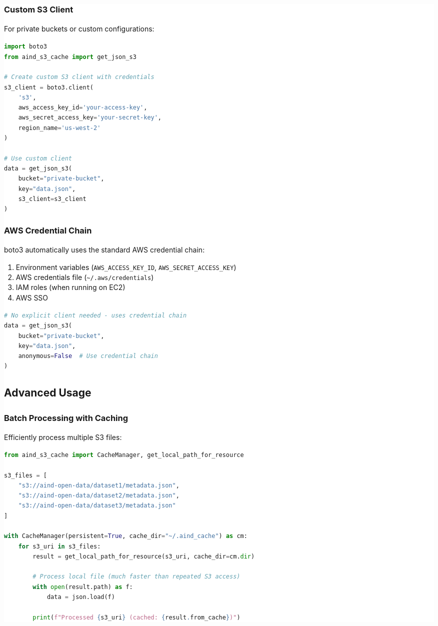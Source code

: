 ### Custom S3 Client

For private buckets or custom configurations:

```python
import boto3
from aind_s3_cache import get_json_s3

# Create custom S3 client with credentials
s3_client = boto3.client(
    's3',
    aws_access_key_id='your-access-key',
    aws_secret_access_key='your-secret-key',
    region_name='us-west-2'
)

# Use custom client
data = get_json_s3(
    bucket="private-bucket",
    key="data.json",
    s3_client=s3_client
)
```

### AWS Credential Chain

boto3 automatically uses the standard AWS credential chain:

1. Environment variables (`AWS_ACCESS_KEY_ID`, `AWS_SECRET_ACCESS_KEY`)
2. AWS credentials file (`~/.aws/credentials`)
3. IAM roles (when running on EC2)
4. AWS SSO

```python
# No explicit client needed - uses credential chain
data = get_json_s3(
    bucket="private-bucket",
    key="data.json",
    anonymous=False  # Use credential chain
)
```

## Advanced Usage

### Batch Processing with Caching

Efficiently process multiple S3 files:

```python
from aind_s3_cache import CacheManager, get_local_path_for_resource

s3_files = [
    "s3://aind-open-data/dataset1/metadata.json",
    "s3://aind-open-data/dataset2/metadata.json", 
    "s3://aind-open-data/dataset3/metadata.json"
]

with CacheManager(persistent=True, cache_dir="~/.aind_cache") as cm:
    for s3_uri in s3_files:
        result = get_local_path_for_resource(s3_uri, cache_dir=cm.dir)
        
        # Process local file (much faster than repeated S3 access)
        with open(result.path) as f:
            data = json.load(f)
            
        print(f"Processed {s3_uri} (cached: {result.from_cache})")
```
